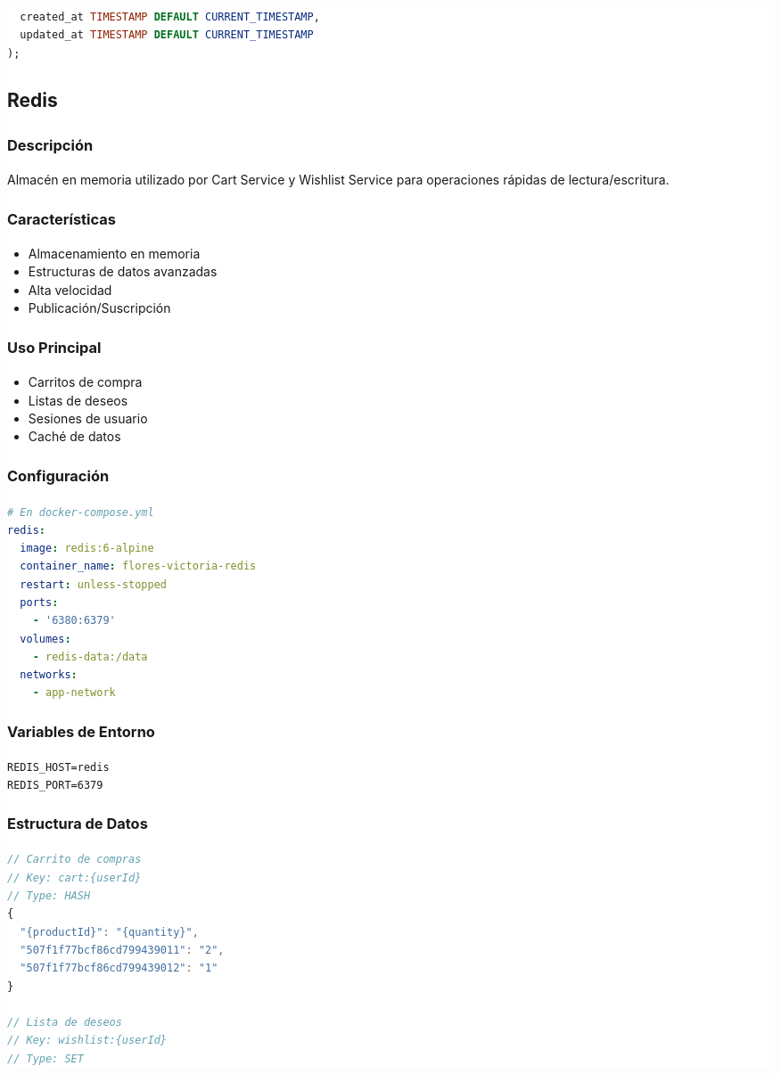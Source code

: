 ```sql
  created_at TIMESTAMP DEFAULT CURRENT_TIMESTAMP,
  updated_at TIMESTAMP DEFAULT CURRENT_TIMESTAMP
);
```

## Redis

### Descripción

Almacén en memoria utilizado por Cart Service y Wishlist Service para operaciones rápidas de
lectura/escritura.

### Características

- Almacenamiento en memoria
- Estructuras de datos avanzadas
- Alta velocidad
- Publicación/Suscripción

### Uso Principal

- Carritos de compra
- Listas de deseos
- Sesiones de usuario
- Caché de datos

### Configuración

```yaml
# En docker-compose.yml
redis:
  image: redis:6-alpine
  container_name: flores-victoria-redis
  restart: unless-stopped
  ports:
    - '6380:6379'
  volumes:
    - redis-data:/data
  networks:
    - app-network
```

### Variables de Entorno

```env
REDIS_HOST=redis
REDIS_PORT=6379
```

### Estructura de Datos

```javascript
// Carrito de compras
// Key: cart:{userId}
// Type: HASH
{
  "{productId}": "{quantity}",
  "507f1f77bcf86cd799439011": "2",
  "507f1f77bcf86cd799439012": "1"
}

// Lista de deseos
// Key: wishlist:{userId}
// Type: SET
```